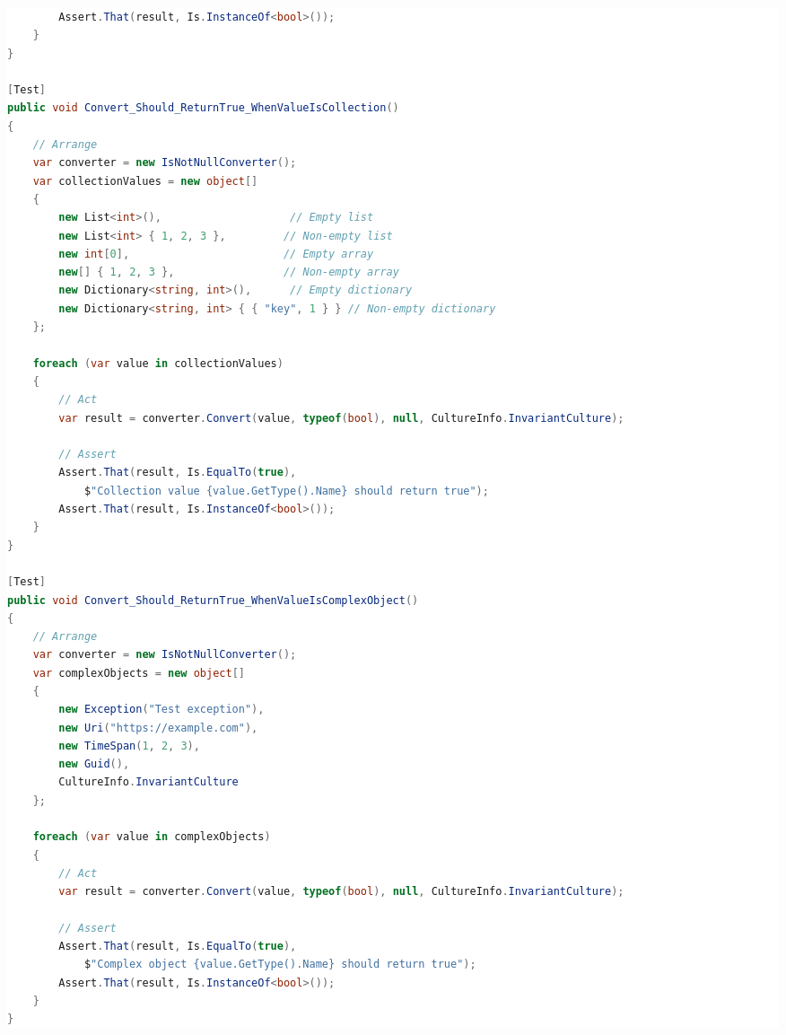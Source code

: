 ```csharp
        Assert.That(result, Is.InstanceOf<bool>());
    }
}

[Test]
public void Convert_Should_ReturnTrue_WhenValueIsCollection()
{
    // Arrange
    var converter = new IsNotNullConverter();
    var collectionValues = new object[]
    {
        new List<int>(),                    // Empty list
        new List<int> { 1, 2, 3 },         // Non-empty list
        new int[0],                        // Empty array
        new[] { 1, 2, 3 },                 // Non-empty array
        new Dictionary<string, int>(),      // Empty dictionary
        new Dictionary<string, int> { { "key", 1 } } // Non-empty dictionary
    };

    foreach (var value in collectionValues)
    {
        // Act
        var result = converter.Convert(value, typeof(bool), null, CultureInfo.InvariantCulture);

        // Assert
        Assert.That(result, Is.EqualTo(true), 
            $"Collection value {value.GetType().Name} should return true");
        Assert.That(result, Is.InstanceOf<bool>());
    }
}

[Test]
public void Convert_Should_ReturnTrue_WhenValueIsComplexObject()
{
    // Arrange
    var converter = new IsNotNullConverter();
    var complexObjects = new object[]
    {
        new Exception("Test exception"),
        new Uri("https://example.com"),
        new TimeSpan(1, 2, 3),
        new Guid(),
        CultureInfo.InvariantCulture
    };

    foreach (var value in complexObjects)
    {
        // Act
        var result = converter.Convert(value, typeof(bool), null, CultureInfo.InvariantCulture);

        // Assert
        Assert.That(result, Is.EqualTo(true), 
            $"Complex object {value.GetType().Name} should return true");
        Assert.That(result, Is.InstanceOf<bool>());
    }
}
```
